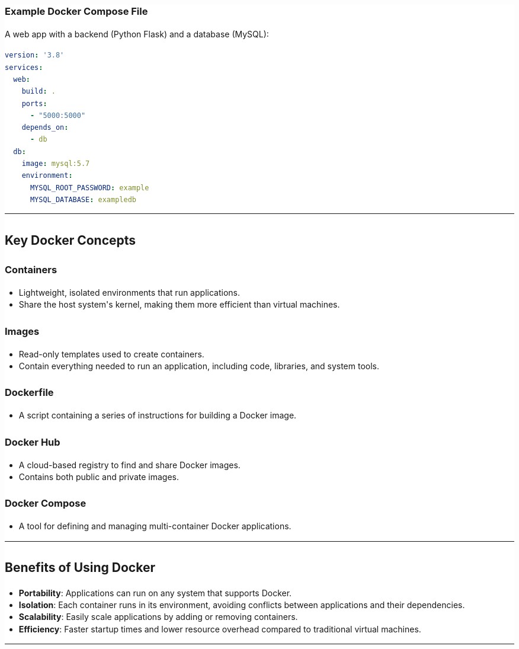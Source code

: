 ### Example Docker Compose File
A web app with a backend (Python Flask) and a database (MySQL):

```yaml
version: '3.8'
services:
  web:
    build: .
    ports:
      - "5000:5000"
    depends_on:
      - db
  db:
    image: mysql:5.7
    environment:
      MYSQL_ROOT_PASSWORD: example
      MYSQL_DATABASE: exampledb
```

---

## Key Docker Concepts

### Containers
- Lightweight, isolated environments that run applications.
- Share the host system's kernel, making them more efficient than virtual machines.

### Images
- Read-only templates used to create containers.
- Contain everything needed to run an application, including code, libraries, and system tools.

### Dockerfile
- A script containing a series of instructions for building a Docker image.

### Docker Hub
- A cloud-based registry to find and share Docker images.
- Contains both public and private images.

### Docker Compose
- A tool for defining and managing multi-container Docker applications.

---

## Benefits of Using Docker

- **Portability**: Applications can run on any system that supports Docker.
- **Isolation**: Each container runs in its environment, avoiding conflicts between applications and their dependencies.
- **Scalability**: Easily scale applications by adding or removing containers.
- **Efficiency**: Faster startup times and lower resource overhead compared to traditional virtual machines.

---